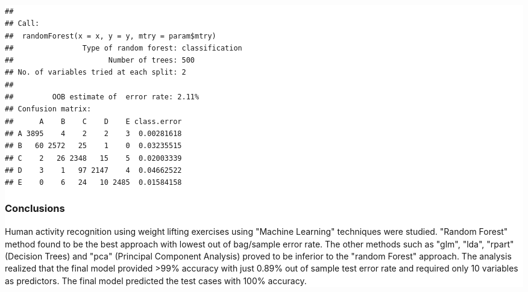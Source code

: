```
## 
## Call:
##  randomForest(x = x, y = y, mtry = param$mtry) 
##                Type of random forest: classification
##                      Number of trees: 500
## No. of variables tried at each split: 2
## 
##         OOB estimate of  error rate: 2.11%
## Confusion matrix:
##      A    B    C    D    E class.error
## A 3895    4    2    2    3  0.00281618
## B   60 2572   25    1    0  0.03235515
## C    2   26 2348   15    5  0.02003339
## D    3    1   97 2147    4  0.04662522
## E    0    6   24   10 2485  0.01584158
```

### Conclusions  

Human activity recognition using weight lifting exercises using "Machine Learning" techniques were studied. "Random Forest" method found to be the best approach with lowest out of bag/sample error rate. The other methods such as "glm", "lda", "rpart" (Decision Trees) and "pca" (Principal Component Analysis) proved to be inferior to the "random Forest" approach. The analysis realized that the final model provided >99% accuracy  with just 0.89% out of sample test error rate and required only 10 variables as predictors. The final model predicted the test cases with 100% accuracy.  

















